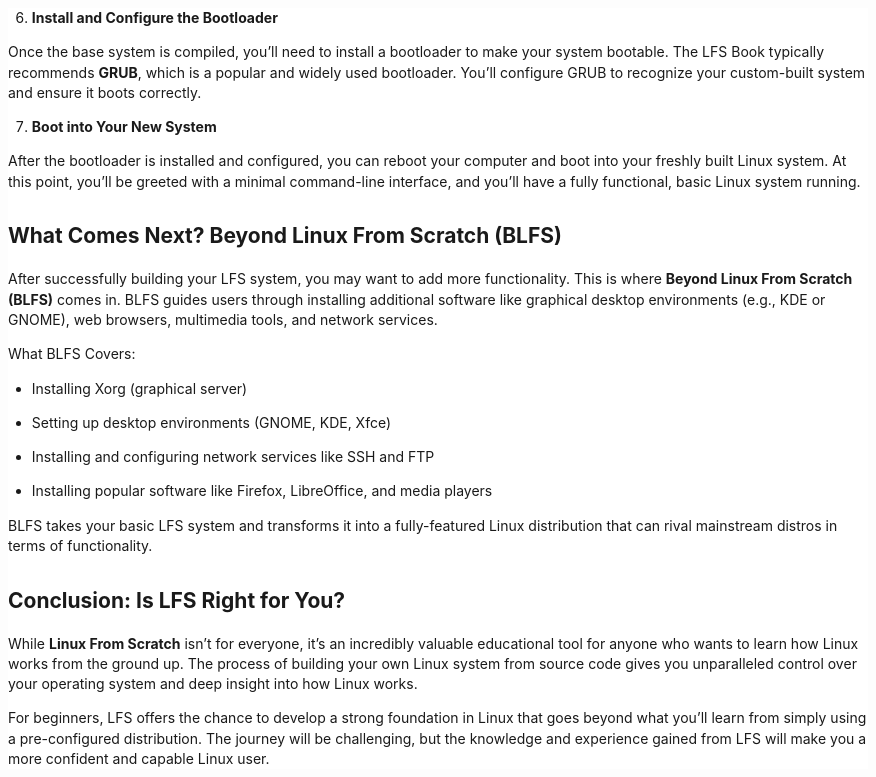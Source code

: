 

6. **Install and Configure the Bootloader**



Once the base system is compiled, you’ll need to install a bootloader to make your system bootable. The LFS Book typically recommends **GRUB**, which is a popular and widely used bootloader. You’ll configure GRUB to recognize your custom-built system and ensure it boots correctly.



7. **Boot into Your New System**



After the bootloader is installed and configured, you can reboot your computer and boot into your freshly built Linux system. At this point, you’ll be greeted with a minimal command-line interface, and you’ll have a fully functional, basic Linux system running.


 


## What Comes Next? Beyond Linux From Scratch (BLFS)



After successfully building your LFS system, you may want to add more functionality. This is where **Beyond Linux From Scratch (BLFS)** comes in. BLFS guides users through installing additional software like graphical desktop environments (e.g., KDE or GNOME), web browsers, multimedia tools, and network services.



What BLFS Covers:


* Installing Xorg (graphical server)

* Setting up desktop environments (GNOME, KDE, Xfce)

* Installing and configuring network services like SSH and FTP

* Installing popular software like Firefox, LibreOffice, and media players




BLFS takes your basic LFS system and transforms it into a fully-featured Linux distribution that can rival mainstream distros in terms of functionality.


 


## Conclusion: Is LFS Right for You?



While **Linux From Scratch** isn’t for everyone, it’s an incredibly valuable educational tool for anyone who wants to learn how Linux works from the ground up. The process of building your own Linux system from source code gives you unparalleled control over your operating system and deep insight into how Linux works.



For beginners, LFS offers the chance to develop a strong foundation in Linux that goes beyond what you’ll learn from simply using a pre-configured distribution. The journey will be challenging, but the knowledge and experience gained from LFS will make you a more confident and capable Linux user.
